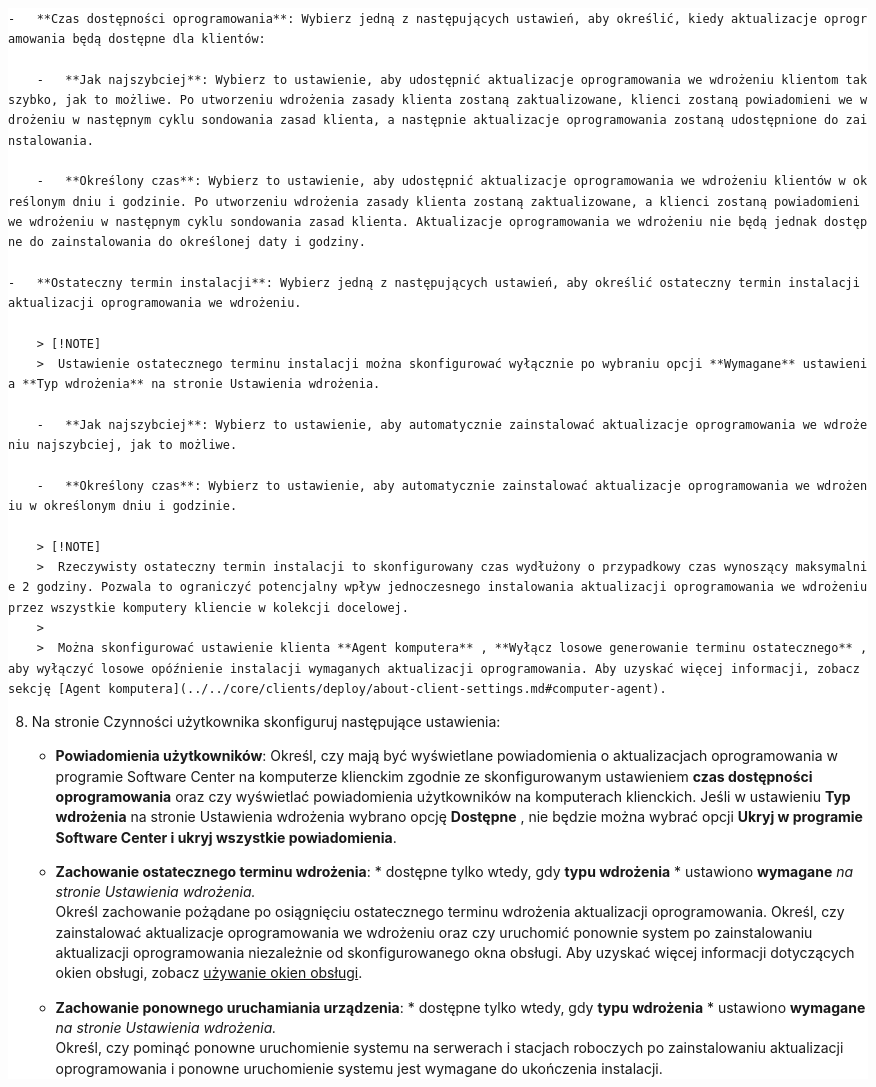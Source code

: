     -   **Czas dostępności oprogramowania**: Wybierz jedną z następujących ustawień, aby określić, kiedy aktualizacje oprogramowania będą dostępne dla klientów:  

        -   **Jak najszybciej**: Wybierz to ustawienie, aby udostępnić aktualizacje oprogramowania we wdrożeniu klientom tak szybko, jak to możliwe. Po utworzeniu wdrożenia zasady klienta zostaną zaktualizowane, klienci zostaną powiadomieni we wdrożeniu w następnym cyklu sondowania zasad klienta, a następnie aktualizacje oprogramowania zostaną udostępnione do zainstalowania.  

        -   **Określony czas**: Wybierz to ustawienie, aby udostępnić aktualizacje oprogramowania we wdrożeniu klientów w określonym dniu i godzinie. Po utworzeniu wdrożenia zasady klienta zostaną zaktualizowane, a klienci zostaną powiadomieni we wdrożeniu w następnym cyklu sondowania zasad klienta. Aktualizacje oprogramowania we wdrożeniu nie będą jednak dostępne do zainstalowania do określonej daty i godziny.  

    -   **Ostateczny termin instalacji**: Wybierz jedną z następujących ustawień, aby określić ostateczny termin instalacji aktualizacji oprogramowania we wdrożeniu.  

        > [!NOTE]  
        >  Ustawienie ostatecznego terminu instalacji można skonfigurować wyłącznie po wybraniu opcji **Wymagane** ustawienia **Typ wdrożenia** na stronie Ustawienia wdrożenia.  

        -   **Jak najszybciej**: Wybierz to ustawienie, aby automatycznie zainstalować aktualizacje oprogramowania we wdrożeniu najszybciej, jak to możliwe.  

        -   **Określony czas**: Wybierz to ustawienie, aby automatycznie zainstalować aktualizacje oprogramowania we wdrożeniu w określonym dniu i godzinie.  

        > [!NOTE]  
        >  Rzeczywisty ostateczny termin instalacji to skonfigurowany czas wydłużony o przypadkowy czas wynoszący maksymalnie 2 godziny. Pozwala to ograniczyć potencjalny wpływ jednoczesnego instalowania aktualizacji oprogramowania we wdrożeniu przez wszystkie komputery kliencie w kolekcji docelowej.  
        >   
        >  Można skonfigurować ustawienie klienta **Agent komputera** , **Wyłącz losowe generowanie terminu ostatecznego** , aby wyłączyć losowe opóźnienie instalacji wymaganych aktualizacji oprogramowania. Aby uzyskać więcej informacji, zobacz sekcję [Agent komputera](../../core/clients/deploy/about-client-settings.md#computer-agent).  

8.  Na stronie Czynności użytkownika skonfiguruj następujące ustawienia:  

    -   **Powiadomienia użytkowników**: Określ, czy mają być wyświetlane powiadomienia o aktualizacjach oprogramowania w programie Software Center na komputerze klienckim zgodnie ze skonfigurowanym ustawieniem **czas dostępności oprogramowania** oraz czy wyświetlać powiadomienia użytkowników na komputerach klienckich. Jeśli w ustawieniu **Typ wdrożenia** na stronie Ustawienia wdrożenia wybrano opcję **Dostępne** , nie będzie można wybrać opcji **Ukryj w programie Software Center i ukryj wszystkie powiadomienia**.  

    -   **Zachowanie ostatecznego terminu wdrożenia**: * dostępne tylko wtedy, gdy **typu wdrożenia** * ustawiono **wymagane** *na stronie Ustawienia wdrożenia.*   
    Określ zachowanie pożądane po osiągnięciu ostatecznego terminu wdrożenia aktualizacji oprogramowania. Określ, czy zainstalować aktualizacje oprogramowania we wdrożeniu oraz czy uruchomić ponownie system po zainstalowaniu aktualizacji oprogramowania niezależnie od skonfigurowanego okna obsługi. Aby uzyskać więcej informacji dotyczących okien obsługi, zobacz [używanie okien obsługi](../../core/clients/manage/collections/use-maintenance-windows.md).  

    -   **Zachowanie ponownego uruchamiania urządzenia**: * dostępne tylko wtedy, gdy **typu wdrożenia** * ustawiono **wymagane** *na stronie Ustawienia wdrożenia.*    
    Określ, czy pominąć ponowne uruchomienie systemu na serwerach i stacjach roboczych po zainstalowaniu aktualizacji oprogramowania i ponowne uruchomienie systemu jest wymagane do ukończenia instalacji.  
